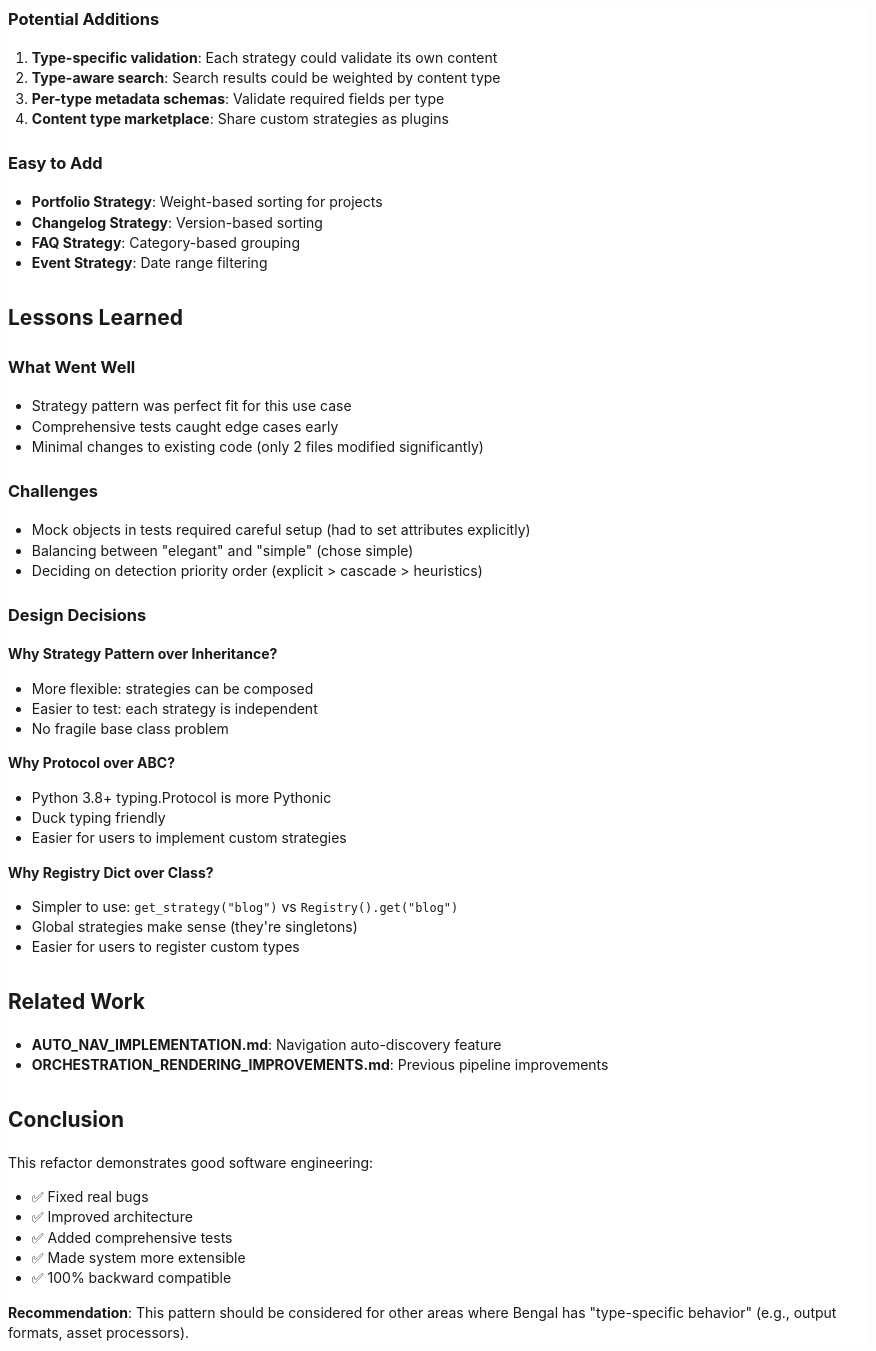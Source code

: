 ### Potential Additions
1. **Type-specific validation**: Each strategy could validate its own content
2. **Type-aware search**: Search results could be weighted by content type
3. **Per-type metadata schemas**: Validate required fields per type
4. **Content type marketplace**: Share custom strategies as plugins

### Easy to Add
- **Portfolio Strategy**: Weight-based sorting for projects
- **Changelog Strategy**: Version-based sorting
- **FAQ Strategy**: Category-based grouping
- **Event Strategy**: Date range filtering

## Lessons Learned

### What Went Well
- Strategy pattern was perfect fit for this use case
- Comprehensive tests caught edge cases early
- Minimal changes to existing code (only 2 files modified significantly)

### Challenges
- Mock objects in tests required careful setup (had to set attributes explicitly)
- Balancing between "elegant" and "simple" (chose simple)
- Deciding on detection priority order (explicit > cascade > heuristics)

### Design Decisions

**Why Strategy Pattern over Inheritance?**
- More flexible: strategies can be composed
- Easier to test: each strategy is independent
- No fragile base class problem

**Why Protocol over ABC?**
- Python 3.8+ typing.Protocol is more Pythonic
- Duck typing friendly
- Easier for users to implement custom strategies

**Why Registry Dict over Class?**
- Simpler to use: `get_strategy("blog")` vs `Registry().get("blog")`
- Global strategies make sense (they're singletons)
- Easier for users to register custom types

## Related Work

- **AUTO_NAV_IMPLEMENTATION.md**: Navigation auto-discovery feature
- **ORCHESTRATION_RENDERING_IMPROVEMENTS.md**: Previous pipeline improvements

## Conclusion

This refactor demonstrates good software engineering:
- ✅ Fixed real bugs
- ✅ Improved architecture
- ✅ Added comprehensive tests
- ✅ Made system more extensible
- ✅ 100% backward compatible

**Recommendation**: This pattern should be considered for other areas where Bengal has "type-specific behavior" (e.g., output formats, asset processors).
